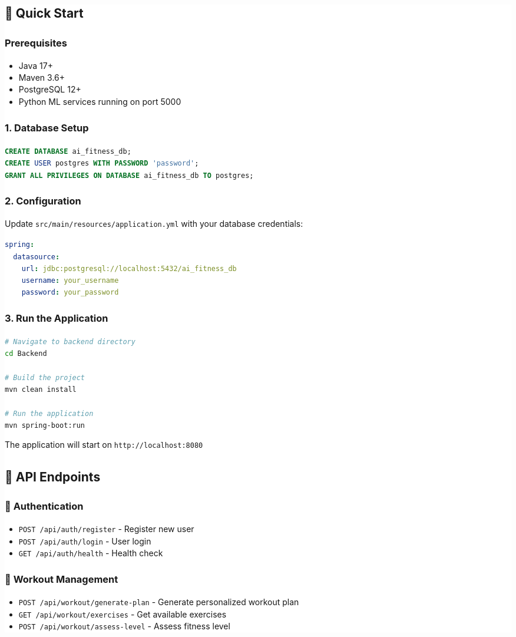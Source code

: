 ## 🚀 **Quick Start**

### Prerequisites
- Java 17+
- Maven 3.6+
- PostgreSQL 12+
- Python ML services running on port 5000

### 1. Database Setup
```sql
CREATE DATABASE ai_fitness_db;
CREATE USER postgres WITH PASSWORD 'password';
GRANT ALL PRIVILEGES ON DATABASE ai_fitness_db TO postgres;
```

### 2. Configuration
Update `src/main/resources/application.yml` with your database credentials:
```yaml
spring:
  datasource:
    url: jdbc:postgresql://localhost:5432/ai_fitness_db
    username: your_username
    password: your_password
```

### 3. Run the Application
```bash
# Navigate to backend directory
cd Backend

# Build the project
mvn clean install

# Run the application
mvn spring-boot:run
```

The application will start on `http://localhost:8080`

## 📡 **API Endpoints**

### 🔐 **Authentication**
- `POST /api/auth/register` - Register new user
- `POST /api/auth/login` - User login
- `GET /api/auth/health` - Health check

### 💪 **Workout Management**
- `POST /api/workout/generate-plan` - Generate personalized workout plan
- `GET /api/workout/exercises` - Get available exercises
- `POST /api/workout/assess-level` - Assess fitness level
